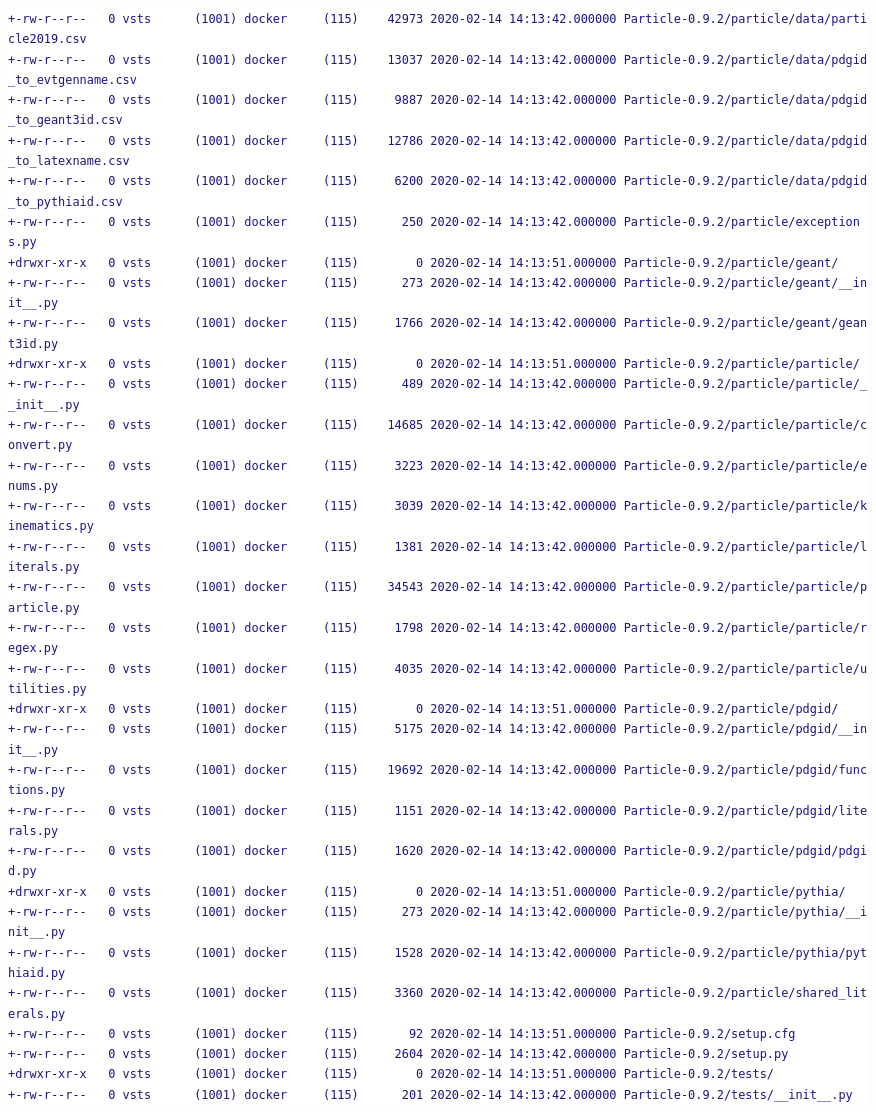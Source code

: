 ```diff
+-rw-r--r--   0 vsts      (1001) docker     (115)    42973 2020-02-14 14:13:42.000000 Particle-0.9.2/particle/data/particle2019.csv
+-rw-r--r--   0 vsts      (1001) docker     (115)    13037 2020-02-14 14:13:42.000000 Particle-0.9.2/particle/data/pdgid_to_evtgenname.csv
+-rw-r--r--   0 vsts      (1001) docker     (115)     9887 2020-02-14 14:13:42.000000 Particle-0.9.2/particle/data/pdgid_to_geant3id.csv
+-rw-r--r--   0 vsts      (1001) docker     (115)    12786 2020-02-14 14:13:42.000000 Particle-0.9.2/particle/data/pdgid_to_latexname.csv
+-rw-r--r--   0 vsts      (1001) docker     (115)     6200 2020-02-14 14:13:42.000000 Particle-0.9.2/particle/data/pdgid_to_pythiaid.csv
+-rw-r--r--   0 vsts      (1001) docker     (115)      250 2020-02-14 14:13:42.000000 Particle-0.9.2/particle/exceptions.py
+drwxr-xr-x   0 vsts      (1001) docker     (115)        0 2020-02-14 14:13:51.000000 Particle-0.9.2/particle/geant/
+-rw-r--r--   0 vsts      (1001) docker     (115)      273 2020-02-14 14:13:42.000000 Particle-0.9.2/particle/geant/__init__.py
+-rw-r--r--   0 vsts      (1001) docker     (115)     1766 2020-02-14 14:13:42.000000 Particle-0.9.2/particle/geant/geant3id.py
+drwxr-xr-x   0 vsts      (1001) docker     (115)        0 2020-02-14 14:13:51.000000 Particle-0.9.2/particle/particle/
+-rw-r--r--   0 vsts      (1001) docker     (115)      489 2020-02-14 14:13:42.000000 Particle-0.9.2/particle/particle/__init__.py
+-rw-r--r--   0 vsts      (1001) docker     (115)    14685 2020-02-14 14:13:42.000000 Particle-0.9.2/particle/particle/convert.py
+-rw-r--r--   0 vsts      (1001) docker     (115)     3223 2020-02-14 14:13:42.000000 Particle-0.9.2/particle/particle/enums.py
+-rw-r--r--   0 vsts      (1001) docker     (115)     3039 2020-02-14 14:13:42.000000 Particle-0.9.2/particle/particle/kinematics.py
+-rw-r--r--   0 vsts      (1001) docker     (115)     1381 2020-02-14 14:13:42.000000 Particle-0.9.2/particle/particle/literals.py
+-rw-r--r--   0 vsts      (1001) docker     (115)    34543 2020-02-14 14:13:42.000000 Particle-0.9.2/particle/particle/particle.py
+-rw-r--r--   0 vsts      (1001) docker     (115)     1798 2020-02-14 14:13:42.000000 Particle-0.9.2/particle/particle/regex.py
+-rw-r--r--   0 vsts      (1001) docker     (115)     4035 2020-02-14 14:13:42.000000 Particle-0.9.2/particle/particle/utilities.py
+drwxr-xr-x   0 vsts      (1001) docker     (115)        0 2020-02-14 14:13:51.000000 Particle-0.9.2/particle/pdgid/
+-rw-r--r--   0 vsts      (1001) docker     (115)     5175 2020-02-14 14:13:42.000000 Particle-0.9.2/particle/pdgid/__init__.py
+-rw-r--r--   0 vsts      (1001) docker     (115)    19692 2020-02-14 14:13:42.000000 Particle-0.9.2/particle/pdgid/functions.py
+-rw-r--r--   0 vsts      (1001) docker     (115)     1151 2020-02-14 14:13:42.000000 Particle-0.9.2/particle/pdgid/literals.py
+-rw-r--r--   0 vsts      (1001) docker     (115)     1620 2020-02-14 14:13:42.000000 Particle-0.9.2/particle/pdgid/pdgid.py
+drwxr-xr-x   0 vsts      (1001) docker     (115)        0 2020-02-14 14:13:51.000000 Particle-0.9.2/particle/pythia/
+-rw-r--r--   0 vsts      (1001) docker     (115)      273 2020-02-14 14:13:42.000000 Particle-0.9.2/particle/pythia/__init__.py
+-rw-r--r--   0 vsts      (1001) docker     (115)     1528 2020-02-14 14:13:42.000000 Particle-0.9.2/particle/pythia/pythiaid.py
+-rw-r--r--   0 vsts      (1001) docker     (115)     3360 2020-02-14 14:13:42.000000 Particle-0.9.2/particle/shared_literals.py
+-rw-r--r--   0 vsts      (1001) docker     (115)       92 2020-02-14 14:13:51.000000 Particle-0.9.2/setup.cfg
+-rw-r--r--   0 vsts      (1001) docker     (115)     2604 2020-02-14 14:13:42.000000 Particle-0.9.2/setup.py
+drwxr-xr-x   0 vsts      (1001) docker     (115)        0 2020-02-14 14:13:51.000000 Particle-0.9.2/tests/
+-rw-r--r--   0 vsts      (1001) docker     (115)      201 2020-02-14 14:13:42.000000 Particle-0.9.2/tests/__init__.py
```